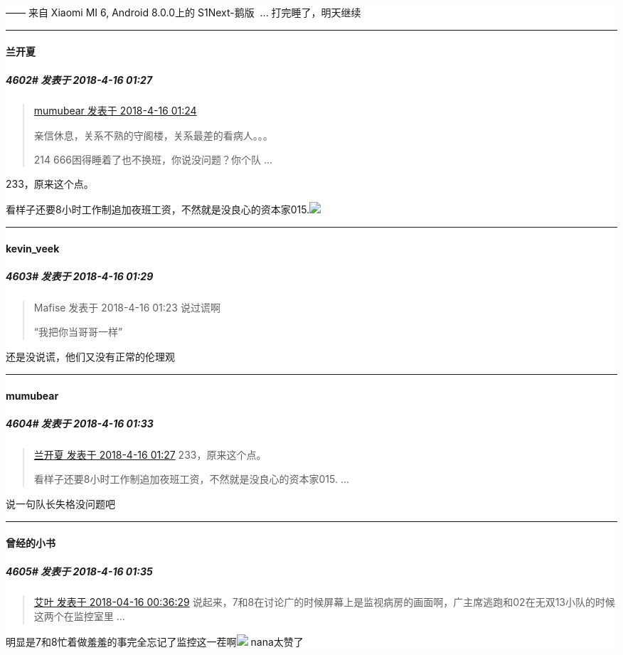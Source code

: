 
—— 来自 Xiaomi MI 6, Android 8.0.0上的 S1Next-鹅版  ...</blockquote>
打完睡了，明天继续


-----

####  兰开夏  
##### 4602#       发表于 2018-4-16 01:27


<blockquote><a href="httphttps://bbs.saraba1st.com/2b/forum.php?mod=redirect&amp;goto=findpost&amp;pid=39249561&amp;ptid=1628823" target="_blank">mumubear 发表于 2018-4-16 01:24</a>

亲信休息，关系不熟的守阁楼，关系最差的看病人。。。


214 666困得睡着了也不换班，你说没问题？你个队 ...</blockquote>
233，原来这个点。


看样子还要8小时工作制追加夜班工资，不然就是没良心的资本家015.<img src="https://static.saraba1st.com/image/smiley/face2017/129.png" referrerpolicy="no-referrer">


-----

####  kevin_veek  
##### 4603#       发表于 2018-4-16 01:29


<blockquote>Mafise 发表于 2018-4-16 01:23
说过谎啊

“我把你当哥哥一样”</blockquote>
还是没说谎，他们又没有正常的伦理观


-----

####  mumubear  
##### 4604#       发表于 2018-4-16 01:33


<blockquote><a href="httphttps://bbs.saraba1st.com/2b/forum.php?mod=redirect&amp;goto=findpost&amp;pid=39249574&amp;ptid=1628823" target="_blank">兰开夏 发表于 2018-4-16 01:27</a>
233，原来这个点。


看样子还要8小时工作制追加夜班工资，不然就是没良心的资本家015. ...</blockquote>
说一句队长失格没问题吧


-----

####  曾经的小书  
##### 4605#       发表于 2018-4-16 01:35


<blockquote><a href="httphttps://bbs.saraba1st.com/2b/forum.php?mod=redirect&amp;goto=findpost&amp;pid=39249246&amp;ptid=1628823" target="_blank">艾叶 发表于 2018-04-16 00:36:29</a>
说起来，7和8在讨论广的时候屏幕上是监视病房的画面啊，广主席逃跑和02在无双13小队的时候这两个在监控室里 ...</blockquote>明显是7和8忙着做羞羞的事完全忘记了监控这一茬啊<img src="https://static.saraba1st.com/image/smiley/face2017/075.png" referrerpolicy="no-referrer">
nana太赞了
